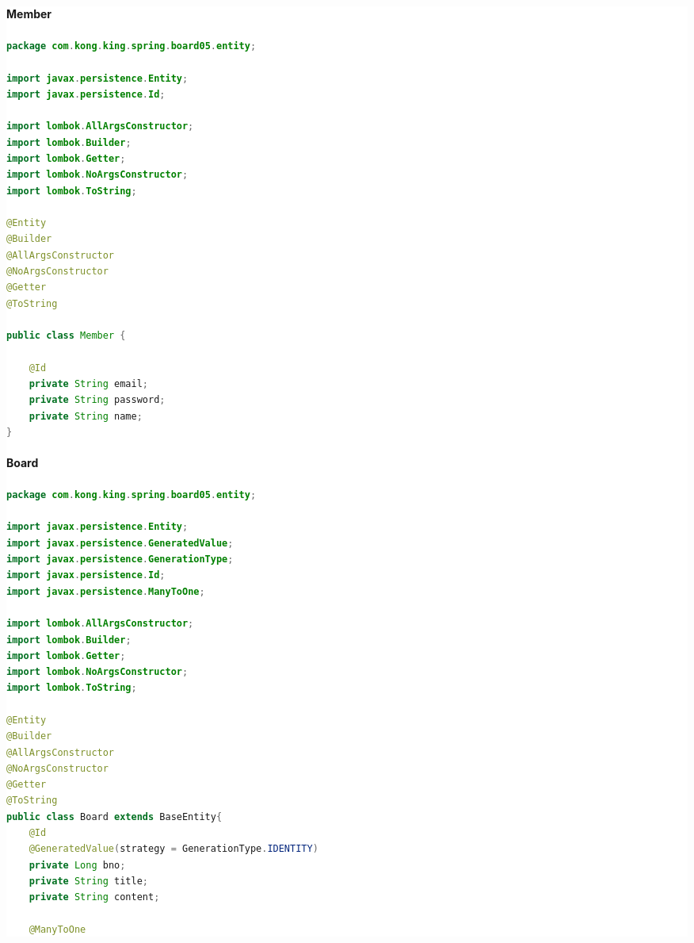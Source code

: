 

#### Member

``` java
package com.kong.king.spring.board05.entity;

import javax.persistence.Entity;
import javax.persistence.Id;

import lombok.AllArgsConstructor;
import lombok.Builder;
import lombok.Getter;
import lombok.NoArgsConstructor;
import lombok.ToString;

@Entity
@Builder
@AllArgsConstructor
@NoArgsConstructor
@Getter
@ToString

public class Member {

	@Id
	private String email;
	private String password;
	private String name;
}

```



#### Board

```` java
package com.kong.king.spring.board05.entity;

import javax.persistence.Entity;
import javax.persistence.GeneratedValue;
import javax.persistence.GenerationType;
import javax.persistence.Id;
import javax.persistence.ManyToOne;

import lombok.AllArgsConstructor;
import lombok.Builder;
import lombok.Getter;
import lombok.NoArgsConstructor;
import lombok.ToString;

@Entity
@Builder
@AllArgsConstructor
@NoArgsConstructor
@Getter
@ToString
public class Board extends BaseEntity{
	@Id
	@GeneratedValue(strategy = GenerationType.IDENTITY)
	private Long bno;
	private String title;
	private String content;
	
	@ManyToOne
````